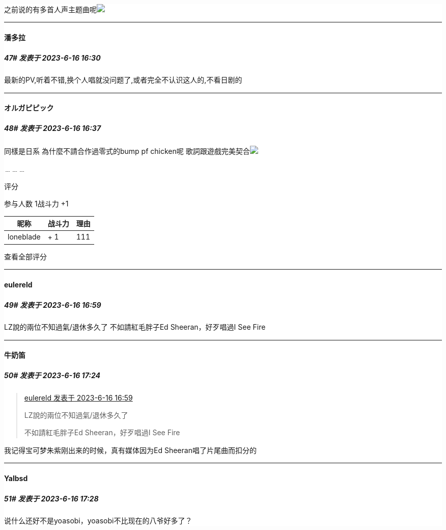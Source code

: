 之前说的有多首人声主题曲呢<img src="https://static.saraba1st.com/image/smiley/face2017/009.gif" referrerpolicy="no-referrer">

*****

####  潘多拉  
##### 47#       发表于 2023-6-16 16:30

最新的PV,听着不错,换个人唱就没问题了,或者完全不认识这人的,不看日剧的

*****

####  オルガピピック  
##### 48#       发表于 2023-6-16 16:37

同樣是日系 為什麼不請合作過零式的bump pf chicken呢 歌詞跟遊戲完美契合<img src="https://static.saraba1st.com/image/smiley/face2017/001.png" referrerpolicy="no-referrer">

﹍﹍﹍

评分

 参与人数 1战斗力 +1

|昵称|战斗力|理由|
|----|---|---|
| loneblade| + 1|111|

查看全部评分

*****

####  eulereld  
##### 49#       发表于 2023-6-16 16:59

LZ說的兩位不知過氣/退休多久了
不如請紅毛胖子Ed Sheeran，好歹唱過I See Fire

*****

####  牛奶笛  
##### 50#       发表于 2023-6-16 17:24

<blockquote><a href="httphttps://bbs.saraba1st.com/2b/forum.php?mod=redirect&amp;goto=findpost&amp;pid=61311620&amp;ptid=2140271" target="_blank">eulereld 发表于 2023-6-16 16:59</a>

LZ說的兩位不知過氣/退休多久了

不如請紅毛胖子Ed Sheeran，好歹唱過I See Fire</blockquote>
我记得宝可梦朱紫刚出来的时候，真有媒体因为Ed Sheeran唱了片尾曲而扣分的

*****

####  Yalbsd  
##### 51#       发表于 2023-6-16 17:28

说什么还好不是yoasobi，yoasobi不比现在的八爷好多了？
